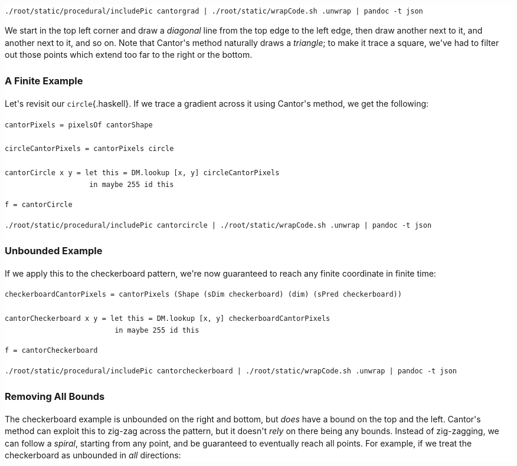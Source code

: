 ```{.unwrap pipe="bash"}
./root/static/procedural/includePic cantorgrad | ./root/static/wrapCode.sh .unwrap | pandoc -t json
```

We start in the top left corner and draw a *diagonal* line from the top edge to the left edge, then draw another next to it, and another next to it, and so on. Note that Cantor's method naturally draws a *triangle*; to make it trace a square, we've had to filter out those points which extend too far to the right or the bottom.

### A Finite Example ###

Let's revisit our `circle`{.haskell}. If we trace a gradient across it using Cantor's method, we get the following:

```{pipe="./code > /dev/null"}
cantorPixels = pixelsOf cantorShape

circleCantorPixels = cantorPixels circle

cantorCircle x y = let this = DM.lookup [x, y] circleCantorPixels
                    in maybe 255 id this
```

```{pipe="./runGrey > cantorcircle.ppm"}
f = cantorCircle
```

```{.unwrap pipe="bash"}
./root/static/procedural/includePic cantorcircle | ./root/static/wrapCode.sh .unwrap | pandoc -t json
```

### Unbounded Example ###

If we apply this to the checkerboard pattern, we're now guaranteed to reach any finite coordinate in finite time:

```{pipe="./code > /dev/null"}
checkerboardCantorPixels = cantorPixels (Shape (sDim checkerboard) (dim) (sPred checkerboard))

cantorCheckerboard x y = let this = DM.lookup [x, y] checkerboardCantorPixels
                          in maybe 255 id this
```

```{pipe="./runGrey > cantorcheckerboard.ppm"}
f = cantorCheckerboard
```

```{.unwrap pipe="bash"}
./root/static/procedural/includePic cantorcheckerboard | ./root/static/wrapCode.sh .unwrap | pandoc -t json
```

### Removing All Bounds ###

The checkerboard example is unbounded on the right and bottom, but *does* have a bound on the top and the left. Cantor's method can exploit this to zig-zag across the pattern, but it doesn't *rely* on there being any bounds. Instead of zig-zagging, we can follow a *spiral*, starting from any point, and be guaranteed to eventually reach all points. For example, if we treat the checkerboard as unbounded in *all* directions:
